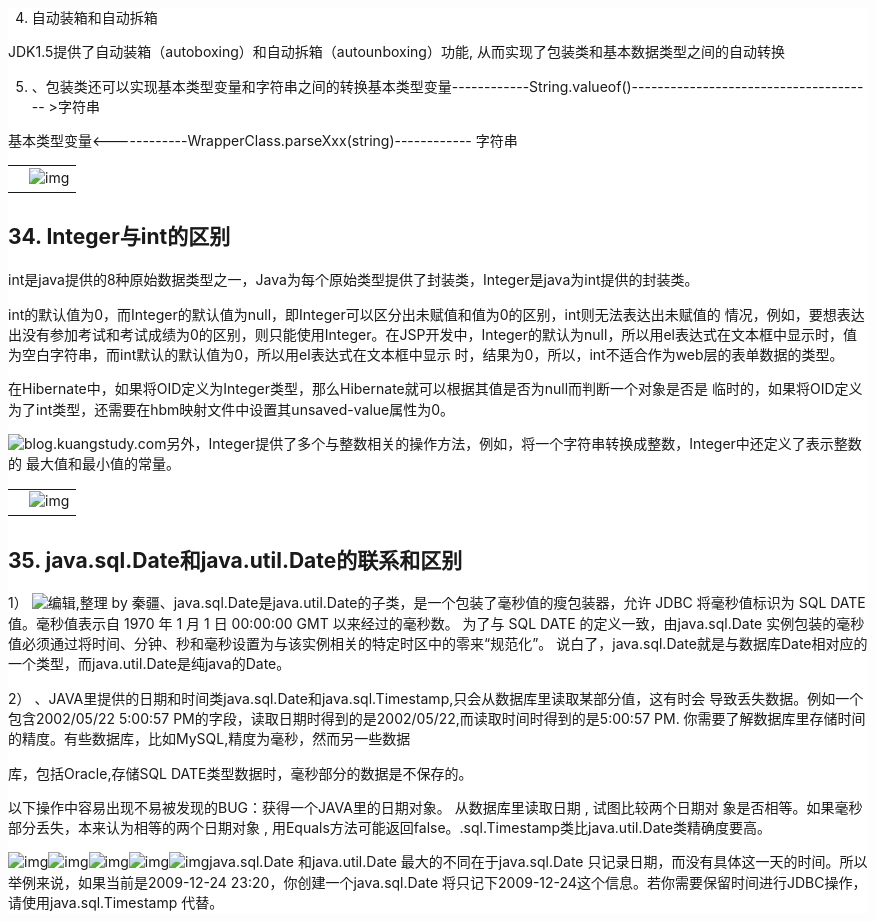 4) 自动装箱和自动拆箱



JDK1.5提供了自动装箱（autoboxing）和自动拆箱（autounboxing）功能,  从而实现了包装类和基本数据类型之间的自动转换

5) 、包装类还可以实现基本类型变量和字符串之间的转换基本类型变量------------String.valueof()-------------------------------------- >字符串

基本类型变量<------------WrapperClass.parseXxx(string)------------ 字符串

 

|      |                                                              |
| ---- | ------------------------------------------------------------ |
|      | ![img](file:///C:/Users/ZHANG_~1/AppData/Local/Temp/msohtmlclip1/01/clip_image011.gif) |





## 34. Integer与int的区别

int是java提供的8种原始数据类型之一，Java为每个原始类型提供了封装类，Integer是java为int提供的封装类。

int的默认值为0，而Integer的默认值为null，即Integer可以区分出未赋值和值为0的区别，int则无法表达出未赋值的   情况，例如，要想表达出没有参加考试和考试成绩为0的区别，则只能使用Integer。在JSP开发中，Integer的默认为null，所以用el表达式在文本框中显示时，值为空白字符串，而int默认的默认值为0，所以用el表达式在文本框中显示   时，结果为0，所以，int不适合作为web层的表单数据的类型。

在Hibernate中，如果将OID定义为Integer类型，那么Hibernate就可以根据其值是否为null而判断一个对象是否是    临时的，如果将OID定义为了int类型，还需要在hbm映射文件中设置其unsaved-value属性为0。

![blog.kuangstudy.com](file:///C:/Users/ZHANG_~1/AppData/Local/Temp/msohtmlclip1/01/clip_image058.gif)另外，Integer提供了多个与整数相关的操作方法，例如，将一个字符串转换成整数，Integer中还定义了表示整数的   最大值和最小值的常量。

 

|      |                                                              |
| ---- | ------------------------------------------------------------ |
|      | ![img](file:///C:/Users/ZHANG_~1/AppData/Local/Temp/msohtmlclip1/01/clip_image005.gif) |





## 35. java.sql.Date和java.util.Date的联系和区别

1）     ![编辑,整理 by 秦疆](file:///C:/Users/ZHANG_~1/AppData/Local/Temp/msohtmlclip1/01/clip_image056.gif)、java.sql.Date是java.util.Date的子类，是一个包装了毫秒值的瘦包装器，允许 JDBC 将毫秒值标识为 SQL DATE 值。毫秒值表示自 1970 年 1 月 1 日 00:00:00 GMT 以来经过的毫秒数。 为了与 SQL DATE 的定义一致，由java.sql.Date   实例包装的毫秒值必须通过将时间、分钟、秒和毫秒设置为与该实例相关的特定时区中的零来“规范化”。 说白了，java.sql.Date就是与数据库Date相对应的一个类型，而java.util.Date是纯java的Date。

2）     、JAVA里提供的日期和时间类java.sql.Date和java.sql.Timestamp,只会从数据库里读取某部分值，这有时会 导致丢失数据。例如一个包含2002/05/22 5:00:57 PM的字段，读取日期时得到的是2002/05/22,而读取时间时得到的是5:00:57 PM. 你需要了解数据库里存储时间的精度。有些数据库，比如MySQL,精度为毫秒，然而另一些数据

库，包括Oracle,存储SQL DATE类型数据时，毫秒部分的数据是不保存的。

以下操作中容易出现不易被发现的BUG：获得一个JAVA里的日期对象。 从数据库里读取日期 , 试图比较两个日期对 象是否相等。如果毫秒部分丢失，本来认为相等的两个日期对象 , 用Equals方法可能返回false。.sql.Timestamp类比java.util.Date类精确度要高。

![img](file:///C:/Users/ZHANG_~1/AppData/Local/Temp/msohtmlclip1/01/clip_image065.gif)![img](file:///C:/Users/ZHANG_~1/AppData/Local/Temp/msohtmlclip1/01/clip_image066.gif)![img](file:///C:/Users/ZHANG_~1/AppData/Local/Temp/msohtmlclip1/01/clip_image067.gif)![img](file:///C:/Users/ZHANG_~1/AppData/Local/Temp/msohtmlclip1/01/clip_image068.gif)![img](file:///C:/Users/ZHANG_~1/AppData/Local/Temp/msohtmlclip1/01/clip_image069.gif)java.sql.Date 和java.util.Date 最大的不同在于java.sql.Date 只记录日期，而没有具体这一天的时间。所以举例来说，如果当前是2009-12-24 23:20，你创建一个java.sql.Date 将只记下2009-12-24这个信息。若你需要保留时间进行JDBC操作，请使用java.sql.Timestamp 代替。
